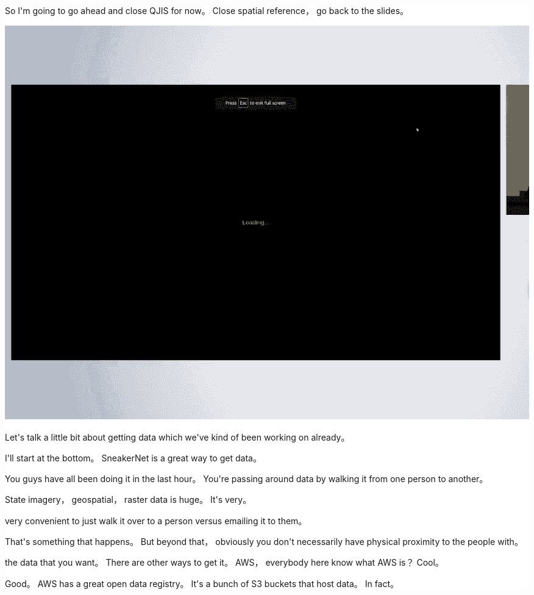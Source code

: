  So I'm going to go ahead and close QJIS for now。 Close spatial reference， go back to the slides。



![](img/1d25925878610a4b69d6697e751700db_3.png)

 Let's talk a little bit about getting data which we've kind of been working on already。

 I'll start at the bottom。 SneakerNet is a great way to get data。

 You guys have all been doing it in the last hour。 You're passing around data by walking it from one person to another。

 State imagery， geospatial， raster data is huge。 It's very。

 very convenient to just walk it over to a person versus emailing it to them。

 That's something that happens。 But beyond that， obviously you don't necessarily have physical proximity to the people with。

 the data that you want。 There are other ways to get it。 AWS， everybody here know what AWS is？ Cool。

 Good。 AWS has a great open data registry。 It's a bunch of S3 buckets that host data。 In fact。
